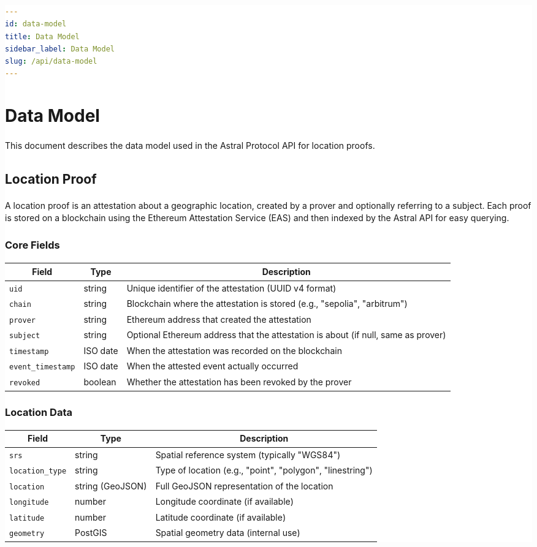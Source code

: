 ```yaml
---
id: data-model
title: Data Model
sidebar_label: Data Model
slug: /api/data-model
---
```


# Data Model

This document describes the data model used in the Astral Protocol API for location proofs.

## Location Proof

A location proof is an attestation about a geographic location, created by a prover and optionally referring to a subject. Each proof is stored on a blockchain using the Ethereum Attestation Service (EAS) and then indexed by the Astral API for easy querying.

### Core Fields

| Field | Type | Description |
|-------|------|-------------|
| `uid` | string | Unique identifier of the attestation (UUID v4 format) |
| `chain` | string | Blockchain where the attestation is stored (e.g., "sepolia", "arbitrum") |
| `prover` | string | Ethereum address that created the attestation |
| `subject` | string | Optional Ethereum address that the attestation is about (if null, same as prover) |
| `timestamp` | ISO date | When the attestation was recorded on the blockchain |
| `event_timestamp` | ISO date | When the attested event actually occurred |
| `revoked` | boolean | Whether the attestation has been revoked by the prover |

### Location Data

| Field | Type | Description |
|-------|------|-------------|
| `srs` | string | Spatial reference system (typically "WGS84") |
| `location_type` | string | Type of location (e.g., "point", "polygon", "linestring") |
| `location` | string (GeoJSON) | Full GeoJSON representation of the location |
| `longitude` | number | Longitude coordinate (if available) |
| `latitude` | number | Latitude coordinate (if available) |
| `geometry` | PostGIS | Spatial geometry data (internal use) |
